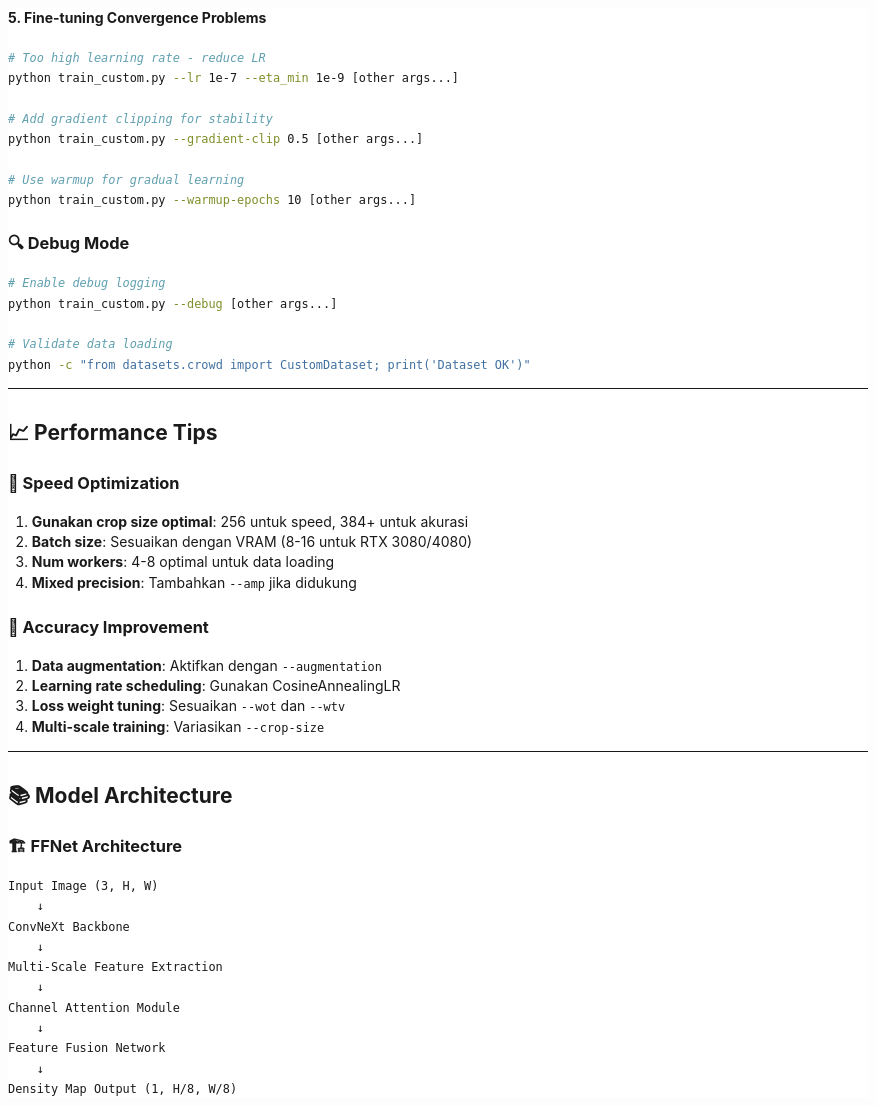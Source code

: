 #### 5. Fine-tuning Convergence Problems

```bash
# Too high learning rate - reduce LR
python train_custom.py --lr 1e-7 --eta_min 1e-9 [other args...]

# Add gradient clipping for stability  
python train_custom.py --gradient-clip 0.5 [other args...]

# Use warmup for gradual learning
python train_custom.py --warmup-epochs 10 [other args...]
```

### 🔍 Debug Mode

```bash
# Enable debug logging
python train_custom.py --debug [other args...]

# Validate data loading
python -c "from datasets.crowd import CustomDataset; print('Dataset OK')"
```

---

## 📈 Performance Tips

### 🚀 Speed Optimization

1. **Gunakan crop size optimal**: 256 untuk speed, 384+ untuk akurasi
2. **Batch size**: Sesuaikan dengan VRAM (8-16 untuk RTX 3080/4080)
3. **Num workers**: 4-8 optimal untuk data loading
4. **Mixed precision**: Tambahkan `--amp` jika didukung

### 🎯 Accuracy Improvement

1. **Data augmentation**: Aktifkan dengan `--augmentation`
2. **Learning rate scheduling**: Gunakan CosineAnnealingLR
3. **Loss weight tuning**: Sesuaikan `--wot` dan `--wtv`
4. **Multi-scale training**: Variasikan `--crop-size`

---

## 📚 Model Architecture

### 🏗️ FFNet Architecture

```
Input Image (3, H, W)
    ↓
ConvNeXt Backbone
    ↓
Multi-Scale Feature Extraction
    ↓
Channel Attention Module
    ↓
Feature Fusion Network
    ↓
Density Map Output (1, H/8, W/8)
```
